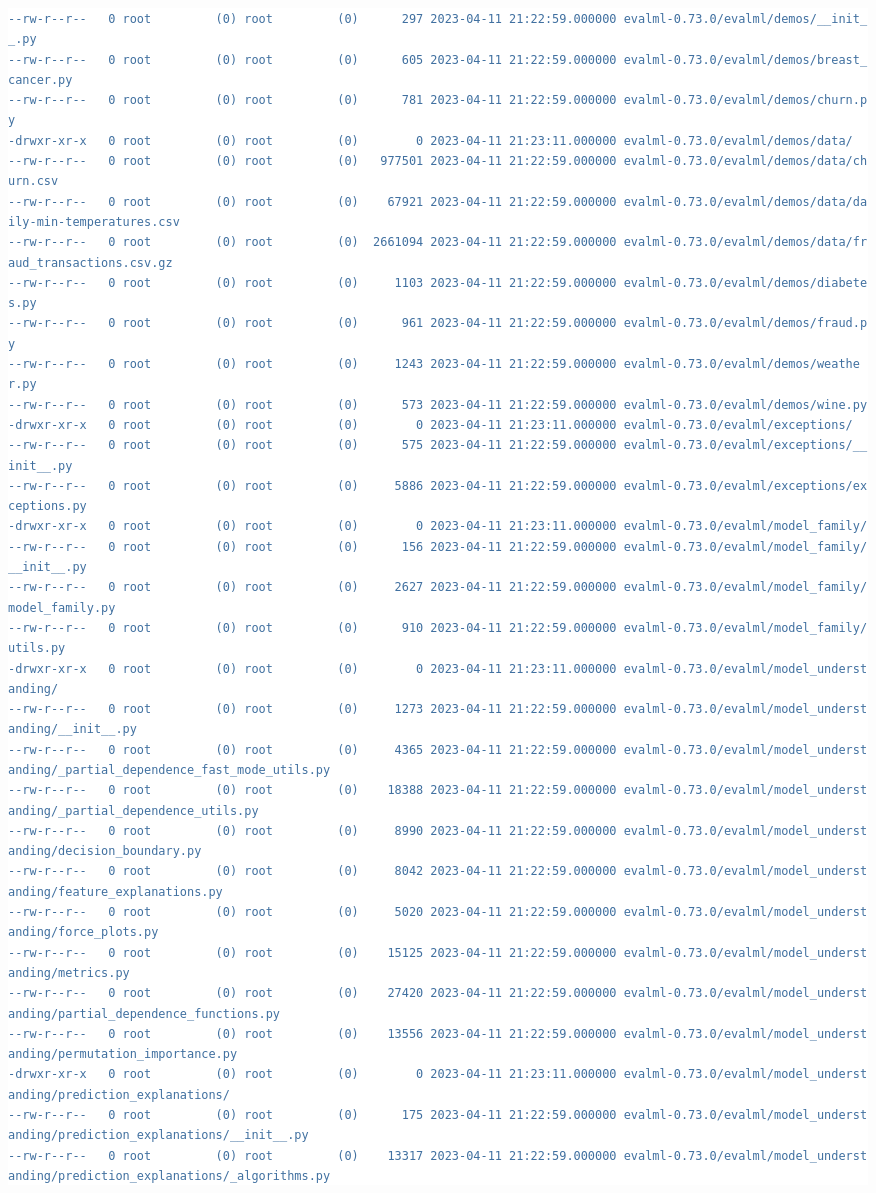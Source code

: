 ```diff
--rw-r--r--   0 root         (0) root         (0)      297 2023-04-11 21:22:59.000000 evalml-0.73.0/evalml/demos/__init__.py
--rw-r--r--   0 root         (0) root         (0)      605 2023-04-11 21:22:59.000000 evalml-0.73.0/evalml/demos/breast_cancer.py
--rw-r--r--   0 root         (0) root         (0)      781 2023-04-11 21:22:59.000000 evalml-0.73.0/evalml/demos/churn.py
-drwxr-xr-x   0 root         (0) root         (0)        0 2023-04-11 21:23:11.000000 evalml-0.73.0/evalml/demos/data/
--rw-r--r--   0 root         (0) root         (0)   977501 2023-04-11 21:22:59.000000 evalml-0.73.0/evalml/demos/data/churn.csv
--rw-r--r--   0 root         (0) root         (0)    67921 2023-04-11 21:22:59.000000 evalml-0.73.0/evalml/demos/data/daily-min-temperatures.csv
--rw-r--r--   0 root         (0) root         (0)  2661094 2023-04-11 21:22:59.000000 evalml-0.73.0/evalml/demos/data/fraud_transactions.csv.gz
--rw-r--r--   0 root         (0) root         (0)     1103 2023-04-11 21:22:59.000000 evalml-0.73.0/evalml/demos/diabetes.py
--rw-r--r--   0 root         (0) root         (0)      961 2023-04-11 21:22:59.000000 evalml-0.73.0/evalml/demos/fraud.py
--rw-r--r--   0 root         (0) root         (0)     1243 2023-04-11 21:22:59.000000 evalml-0.73.0/evalml/demos/weather.py
--rw-r--r--   0 root         (0) root         (0)      573 2023-04-11 21:22:59.000000 evalml-0.73.0/evalml/demos/wine.py
-drwxr-xr-x   0 root         (0) root         (0)        0 2023-04-11 21:23:11.000000 evalml-0.73.0/evalml/exceptions/
--rw-r--r--   0 root         (0) root         (0)      575 2023-04-11 21:22:59.000000 evalml-0.73.0/evalml/exceptions/__init__.py
--rw-r--r--   0 root         (0) root         (0)     5886 2023-04-11 21:22:59.000000 evalml-0.73.0/evalml/exceptions/exceptions.py
-drwxr-xr-x   0 root         (0) root         (0)        0 2023-04-11 21:23:11.000000 evalml-0.73.0/evalml/model_family/
--rw-r--r--   0 root         (0) root         (0)      156 2023-04-11 21:22:59.000000 evalml-0.73.0/evalml/model_family/__init__.py
--rw-r--r--   0 root         (0) root         (0)     2627 2023-04-11 21:22:59.000000 evalml-0.73.0/evalml/model_family/model_family.py
--rw-r--r--   0 root         (0) root         (0)      910 2023-04-11 21:22:59.000000 evalml-0.73.0/evalml/model_family/utils.py
-drwxr-xr-x   0 root         (0) root         (0)        0 2023-04-11 21:23:11.000000 evalml-0.73.0/evalml/model_understanding/
--rw-r--r--   0 root         (0) root         (0)     1273 2023-04-11 21:22:59.000000 evalml-0.73.0/evalml/model_understanding/__init__.py
--rw-r--r--   0 root         (0) root         (0)     4365 2023-04-11 21:22:59.000000 evalml-0.73.0/evalml/model_understanding/_partial_dependence_fast_mode_utils.py
--rw-r--r--   0 root         (0) root         (0)    18388 2023-04-11 21:22:59.000000 evalml-0.73.0/evalml/model_understanding/_partial_dependence_utils.py
--rw-r--r--   0 root         (0) root         (0)     8990 2023-04-11 21:22:59.000000 evalml-0.73.0/evalml/model_understanding/decision_boundary.py
--rw-r--r--   0 root         (0) root         (0)     8042 2023-04-11 21:22:59.000000 evalml-0.73.0/evalml/model_understanding/feature_explanations.py
--rw-r--r--   0 root         (0) root         (0)     5020 2023-04-11 21:22:59.000000 evalml-0.73.0/evalml/model_understanding/force_plots.py
--rw-r--r--   0 root         (0) root         (0)    15125 2023-04-11 21:22:59.000000 evalml-0.73.0/evalml/model_understanding/metrics.py
--rw-r--r--   0 root         (0) root         (0)    27420 2023-04-11 21:22:59.000000 evalml-0.73.0/evalml/model_understanding/partial_dependence_functions.py
--rw-r--r--   0 root         (0) root         (0)    13556 2023-04-11 21:22:59.000000 evalml-0.73.0/evalml/model_understanding/permutation_importance.py
-drwxr-xr-x   0 root         (0) root         (0)        0 2023-04-11 21:23:11.000000 evalml-0.73.0/evalml/model_understanding/prediction_explanations/
--rw-r--r--   0 root         (0) root         (0)      175 2023-04-11 21:22:59.000000 evalml-0.73.0/evalml/model_understanding/prediction_explanations/__init__.py
--rw-r--r--   0 root         (0) root         (0)    13317 2023-04-11 21:22:59.000000 evalml-0.73.0/evalml/model_understanding/prediction_explanations/_algorithms.py
```